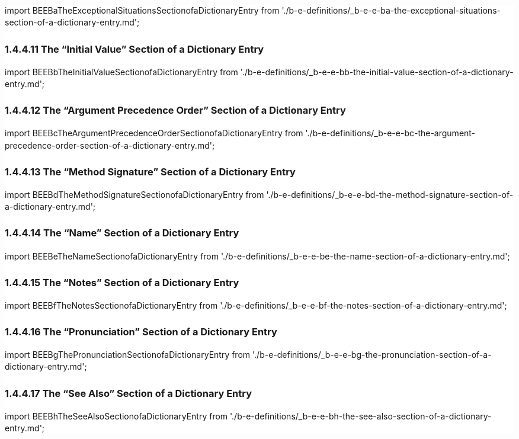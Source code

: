 import BEEBaTheExceptionalSituationsSectionofaDictionaryEntry from './b-e-definitions/_b-e-e-ba-the-exceptional-situations-section-of-a-dictionary-entry.md';

<BEEBaTheExceptionalSituationsSectionofaDictionaryEntry />

### 1.4.4.11 The “Initial Value” Section of a Dictionary Entry

import BEEBbTheInitialValueSectionofaDictionaryEntry from './b-e-definitions/_b-e-e-bb-the-initial-value-section-of-a-dictionary-entry.md';

<BEEBbTheInitialValueSectionofaDictionaryEntry />

### 1.4.4.12 The “Argument Precedence Order” Section of a Dictionary Entry

import BEEBcTheArgumentPrecedenceOrderSectionofaDictionaryEntry from './b-e-definitions/_b-e-e-bc-the-argument-precedence-order-section-of-a-dictionary-entry.md';

<BEEBcTheArgumentPrecedenceOrderSectionofaDictionaryEntry />

### 1.4.4.13 The “Method Signature” Section of a Dictionary Entry

import BEEBdTheMethodSignatureSectionofaDictionaryEntry from './b-e-definitions/_b-e-e-bd-the-method-signature-section-of-a-dictionary-entry.md';

<BEEBdTheMethodSignatureSectionofaDictionaryEntry />

### 1.4.4.14 The “Name” Section of a Dictionary Entry

import BEEBeTheNameSectionofaDictionaryEntry from './b-e-definitions/_b-e-e-be-the-name-section-of-a-dictionary-entry.md';

<BEEBeTheNameSectionofaDictionaryEntry />

### 1.4.4.15 The “Notes” Section of a Dictionary Entry

import BEEBfTheNotesSectionofaDictionaryEntry from './b-e-definitions/_b-e-e-bf-the-notes-section-of-a-dictionary-entry.md';

<BEEBfTheNotesSectionofaDictionaryEntry />

### 1.4.4.16 The “Pronunciation” Section of a Dictionary Entry

import BEEBgThePronunciationSectionofaDictionaryEntry from './b-e-definitions/_b-e-e-bg-the-pronunciation-section-of-a-dictionary-entry.md';

<BEEBgThePronunciationSectionofaDictionaryEntry />

### 1.4.4.17 The “See Also” Section of a Dictionary Entry

import BEEBhTheSeeAlsoSectionofaDictionaryEntry from './b-e-definitions/_b-e-e-bh-the-see-also-section-of-a-dictionary-entry.md';
